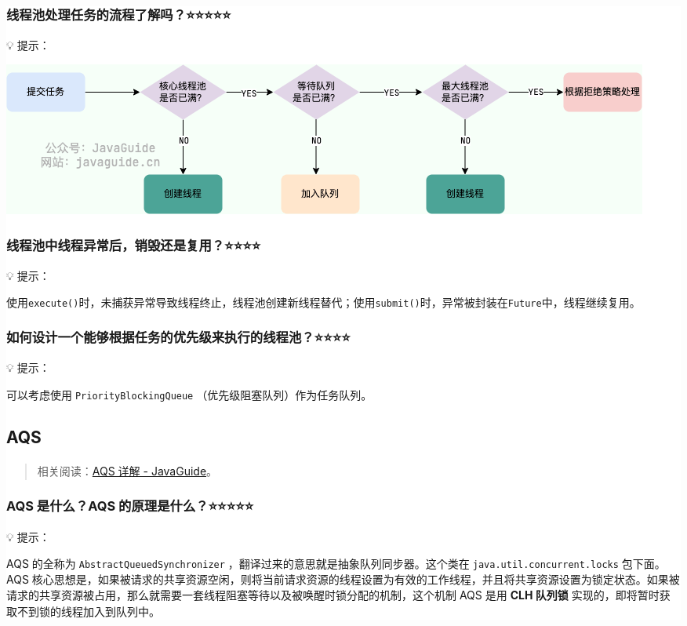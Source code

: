 


### 线程池处理任务的流程了解吗？⭐⭐⭐⭐⭐


💡 提示：



![thread-pool-principle.png](./img/pGu3dnfduvBLC-Vb/1683181404878-156aeb8a-b739-474e-bdad-c0e236011c21-732573.png)



### 线程池中线程异常后，销毁还是复用？⭐⭐⭐⭐


💡 提示：



使用`execute()`时，未捕获异常导致线程终止，线程池创建新线程替代；使用`submit()`时，异常被封装在`Future`中，线程继续复用。



### 如何设计一个能够根据任务的优先级来执行的线程池？⭐⭐⭐⭐


💡 提示：

<font style="color:rgb(59, 69, 78);"></font>

可以考虑使用 `PriorityBlockingQueue` （优先级阻塞队列）作为任务队列。



## AQS


> 相关阅读：[AQS 详解 - JavaGuide](https://javaguide.cn/java/concurrent/aqs.html)。
>



### AQS 是什么？AQS 的原理是什么？⭐⭐⭐⭐⭐


💡 提示： 



AQS 的全称为 `AbstractQueuedSynchronizer` ，翻译过来的意思就是抽象队列同步器。这个类在 `java.util.concurrent.locks` 包下面。AQS 核心思想是，如果被请求的共享资源空闲，则将当前请求资源的线程设置为有效的工作线程，并且将共享资源设置为锁定状态。如果被请求的共享资源被占用，那么就需要一套线程阻塞等待以及被唤醒时锁分配的机制，这个机制 AQS 是用 **CLH 队列锁** 实现的，即将暂时获取不到锁的线程加入到队列中。
